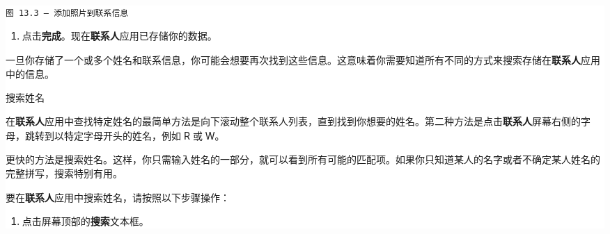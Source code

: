     图 13.3 – 添加照片到联系信息

1.  点击**完成**。现在**联系人**应用已存储你的数据。

一旦你存储了一个或多个姓名和联系信息，你可能会想要再次找到这些信息。这意味着你需要知道所有不同的方式来搜索存储在**联系人**应用中的信息。

搜索姓名

在**联系人**应用中查找特定姓名的最简单方法是向下滚动整个联系人列表，直到找到你想要的姓名。第二种方法是点击**联系人**屏幕右侧的字母，跳转到以特定字母开头的姓名，例如 R 或 W。

更快的方法是搜索姓名。这样，你只需输入姓名的一部分，就可以看到所有可能的匹配项。如果你只知道某人的名字或者不确定某人姓名的完整拼写，搜索特别有用。

要在**联系人**应用中搜索姓名，请按照以下步骤操作：

1.  点击屏幕顶部的**搜索**文本框。
